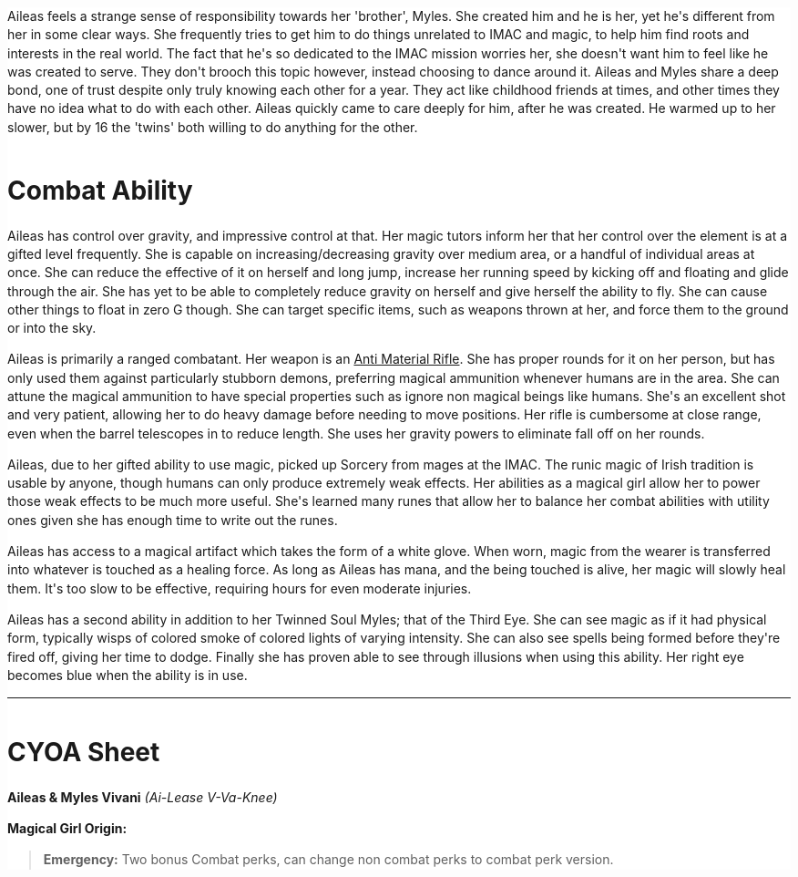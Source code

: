 Aileas feels a strange sense of responsibility towards her 'brother', Myles. She created him and he is her, yet he's different from her in some clear ways. She frequently tries to get him to do things unrelated to IMAC and magic, to help him find roots and interests in the real world. The fact that he's so dedicated to the IMAC mission worries her, she doesn't want him to feel like he was created to serve. They don't brooch this topic however, instead choosing to dance around it. Aileas and Myles share a deep bond, one of trust despite only truly knowing each other for a year. They act like childhood friends at times, and other times they have no idea what to do with each other. Aileas quickly came to care deeply for him, after he was created. He warmed up to her slower, but by 16 the 'twins' both willing to do anything for the other. 

# Combat Ability

Aileas has control over gravity, and impressive control at that. Her magic tutors inform her that her control over the element is at a gifted level frequently. She is capable on increasing/decreasing gravity over medium area, or a handful of individual areas at once. She can reduce the effective of it on herself and long jump, increase her running speed by kicking off and floating and glide through the air. She has yet to be able to completely reduce gravity on herself and give herself the ability to fly. She can cause other things to float in zero G though. She can target specific items, such as weapons thrown at her, and force them to the ground or into the sky.

Aileas is primarily a ranged combatant. Her weapon is an [Anti Material Rifle](https://i.pinimg.com/564x/a3/88/46/a38846d74dc4e9d4ca21d11c8e336a42.jpg). She has proper rounds for it on her person, but has only used them against particularly stubborn demons, preferring magical ammunition whenever humans are in the area. She can attune the magical ammunition to have special properties such as ignore non magical beings like humans. She's an excellent shot and very patient, allowing her to do heavy damage before needing to move positions. Her rifle is cumbersome at close range, even when the barrel telescopes in to reduce length. She uses her gravity powers to eliminate fall off on her rounds. 

Aileas, due to her gifted ability to use magic, picked up Sorcery from mages at the IMAC. The runic magic of Irish tradition is usable by anyone, though humans can only produce extremely weak effects. Her abilities as a magical girl allow her to power those weak effects to be much more useful. She's learned many runes that allow her to balance her combat abilities with utility ones given she has enough time to write out the runes. 

Aileas has access to a magical artifact which takes the form of a white glove. When worn, magic from the wearer is transferred into whatever is touched as a healing force. As long as Aileas has mana, and the being touched is alive, her magic will slowly heal them. It's too slow to be effective, requiring hours for even moderate injuries. 

Aileas has a second ability in addition to her Twinned Soul Myles; that of the Third Eye. She can see magic as if it had physical form, typically wisps of colored smoke of colored lights of varying intensity. She can also see spells being formed before they're fired off, giving her time to dodge. Finally she has proven able to see through illusions when using this ability. Her right eye becomes blue when the ability is in use. 

---

# CYOA Sheet 

**Aileas & Myles Vivani** *(Ai-Lease V-Va-Knee)*

**Magical Girl Origin:**
> **Emergency:** Two bonus Combat perks, can change non combat perks to combat perk version. 
